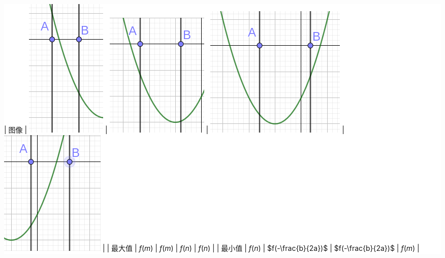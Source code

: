 | 图像 | ![](img3/7.png) | ![](img3/8.png) | ![](img3/9.png) | ![](img3/10.png) |
| 最大值 | $f(m)$ | $f(m)$ | $f(n)$ | $f(n)$ |
| 最小值 | $f(n)$ | $f(-\frac{b}{2a})$ | $f(-\frac{b}{2a})$ | $f(m)$ |
